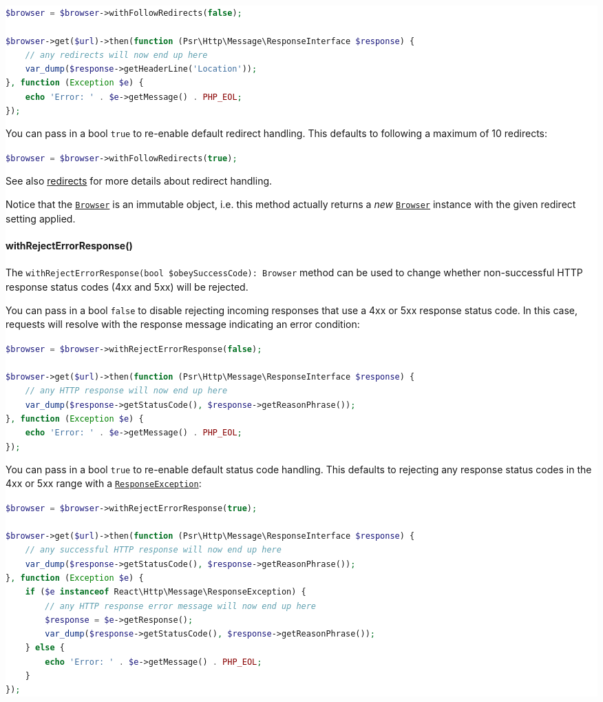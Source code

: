 ```php
$browser = $browser->withFollowRedirects(false);

$browser->get($url)->then(function (Psr\Http\Message\ResponseInterface $response) {
    // any redirects will now end up here
    var_dump($response->getHeaderLine('Location'));
}, function (Exception $e) {
    echo 'Error: ' . $e->getMessage() . PHP_EOL;
});
```

You can pass in a bool `true` to re-enable default redirect handling.
This defaults to following a maximum of 10 redirects:

```php
$browser = $browser->withFollowRedirects(true);
```

See also [redirects](#redirects) for more details about redirect handling.

Notice that the [`Browser`](#browser) is an immutable object, i.e. this
method actually returns a *new* [`Browser`](#browser) instance with the
given redirect setting applied.

#### withRejectErrorResponse()

The `withRejectErrorResponse(bool $obeySuccessCode): Browser` method can be used to
change whether non-successful HTTP response status codes (4xx and 5xx) will be rejected.

You can pass in a bool `false` to disable rejecting incoming responses
that use a 4xx or 5xx response status code. In this case, requests will
resolve with the response message indicating an error condition:

```php
$browser = $browser->withRejectErrorResponse(false);

$browser->get($url)->then(function (Psr\Http\Message\ResponseInterface $response) {
    // any HTTP response will now end up here
    var_dump($response->getStatusCode(), $response->getReasonPhrase());
}, function (Exception $e) {
    echo 'Error: ' . $e->getMessage() . PHP_EOL;
});
```

You can pass in a bool `true` to re-enable default status code handling.
This defaults to rejecting any response status codes in the 4xx or 5xx
range with a [`ResponseException`](#responseexception):

```php
$browser = $browser->withRejectErrorResponse(true);

$browser->get($url)->then(function (Psr\Http\Message\ResponseInterface $response) {
    // any successful HTTP response will now end up here
    var_dump($response->getStatusCode(), $response->getReasonPhrase());
}, function (Exception $e) {
    if ($e instanceof React\Http\Message\ResponseException) {
        // any HTTP response error message will now end up here
        $response = $e->getResponse();
        var_dump($response->getStatusCode(), $response->getReasonPhrase());
    } else {
        echo 'Error: ' . $e->getMessage() . PHP_EOL;
    }
});
```
